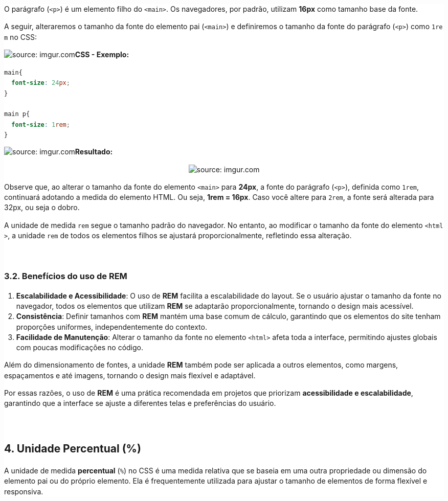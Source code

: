 O parágrafo (`<p>`) é um elemento filho do `<main>`. Os navegadores, por padrão, utilizam **16px** como tamanho base da fonte.

A seguir, alteraremos o tamanho da fonte do elemento pai (`<main>`) e definiremos o tamanho da fonte do parágrafo (`<p>`) como `1rem` no CSS:

<img src="https://i.imgur.com/DSBasbH.png" title="source: imgur.com" width="4%"/>**CSS - Exemplo:**

```css
main{
  font-size: 24px;
}

main p{
  font-size: 1rem;
}
```

<img src="https://i.imgur.com/3HPZ0By.png" title="source: imgur.com" width="5%"/>**Resultado:**

<div align="center"><img src="https://i.imgur.com/QfjvMWF.png" title="source: imgur.com"/></div>

Observe que, ao alterar o tamanho da fonte do elemento `<main>` para **24px**, a fonte do parágrafo (`<p>`), definida como `1rem`, continuará adotando a medida do elemento HTML. Ou seja, **1rem = 16px**. Caso você altere para `2rem`, a fonte será alterada para 32px, ou seja o dobro.

A unidade de medida `rem` segue o tamanho padrão do navegador. No entanto, ao modificar o tamanho da fonte do elemento `<html>`, a unidade `rem` de todos os elementos filhos se ajustará proporcionalmente, refletindo essa alteração.

<br />

<h3>3.2. Benefícios do uso de REM</h3>




1. **Escalabilidade e Acessibilidade**: O uso de **REM** facilita a escalabilidade do layout. Se o usuário ajustar o tamanho da fonte no navegador, todos os elementos que utilizam **REM** se adaptarão proporcionalmente, tornando o design mais acessível.
2. **Consistência**: Definir tamanhos com **REM** mantém uma base comum de cálculo, garantindo que os elementos do site tenham proporções uniformes, independentemente do contexto.
3. **Facilidade de Manutenção**: Alterar o tamanho da fonte no elemento `<html>` afeta toda a interface, permitindo ajustes globais com poucas modificações no código.

Além do dimensionamento de fontes, a unidade **REM** também pode ser aplicada a outros elementos, como margens, espaçamentos e até imagens, tornando o design mais flexível e adaptável.

Por essas razões, o uso de **REM** é uma prática recomendada em projetos que priorizam **acessibilidade e escalabilidade**, garantindo que a interface se ajuste a diferentes telas e preferências do usuário.

<br />

<h2>4. Unidade Percentual (%)</h2>



A unidade de medida **percentual** (`%`) no CSS é uma medida relativa que se baseia em uma outra propriedade ou dimensão do elemento pai ou do próprio elemento. Ela é frequentemente utilizada para ajustar o tamanho de elementos de forma flexível e responsiva.

